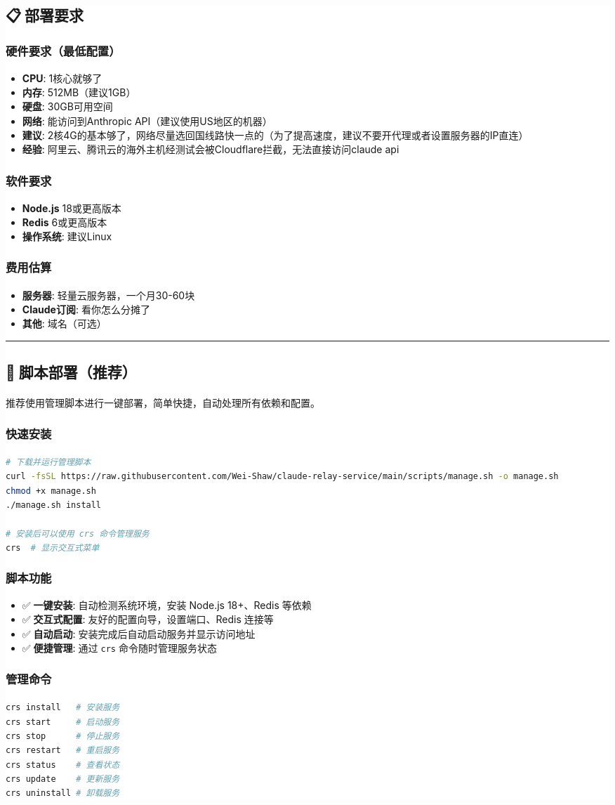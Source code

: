 ## 📋 部署要求

### 硬件要求（最低配置）

- **CPU**: 1核心就够了
- **内存**: 512MB（建议1GB）
- **硬盘**: 30GB可用空间
- **网络**: 能访问到Anthropic API（建议使用US地区的机器）
- **建议**: 2核4G的基本够了，网络尽量选回国线路快一点的（为了提高速度，建议不要开代理或者设置服务器的IP直连）
- **经验**: 阿里云、腾讯云的海外主机经测试会被Cloudflare拦截，无法直接访问claude api

### 软件要求

- **Node.js** 18或更高版本
- **Redis** 6或更高版本
- **操作系统**: 建议Linux

### 费用估算

- **服务器**: 轻量云服务器，一个月30-60块
- **Claude订阅**: 看你怎么分摊了
- **其他**: 域名（可选）

---

## 🚀 脚本部署（推荐）

推荐使用管理脚本进行一键部署，简单快捷，自动处理所有依赖和配置。

### 快速安装

```bash
# 下载并运行管理脚本
curl -fsSL https://raw.githubusercontent.com/Wei-Shaw/claude-relay-service/main/scripts/manage.sh -o manage.sh
chmod +x manage.sh
./manage.sh install

# 安装后可以使用 crs 命令管理服务
crs  # 显示交互式菜单
```

### 脚本功能

- ✅ **一键安装**: 自动检测系统环境，安装 Node.js 18+、Redis 等依赖
- ✅ **交互式配置**: 友好的配置向导，设置端口、Redis 连接等
- ✅ **自动启动**: 安装完成后自动启动服务并显示访问地址
- ✅ **便捷管理**: 通过 `crs` 命令随时管理服务状态

### 管理命令

```bash
crs install   # 安装服务
crs start     # 启动服务
crs stop      # 停止服务
crs restart   # 重启服务
crs status    # 查看状态
crs update    # 更新服务
crs uninstall # 卸载服务
```
